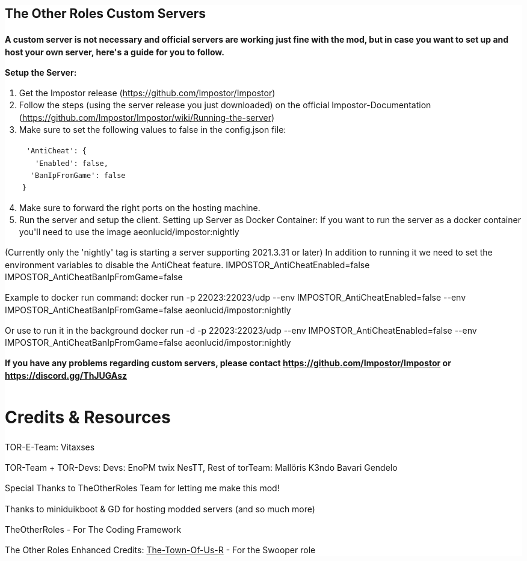 ## The Other Roles Custom Servers
**A custom server is not necessary and official servers are working just fine with the mod, but in case you want to set up and host your own server, here's a guide for you to follow.**

**Setup the Server:**
1. Get the Impostor release (https://github.com/Impostor/Impostor)
2. Follow the steps (using the server release you just downloaded) on the official Impostor-Documentation (https://github.com/Impostor/Impostor/wiki/Running-the-server)
3. Make sure to set the following values to false in the config.json file:
```    ...
     'AntiCheat': {
       'Enabled': false,
      'BanIpFromGame': false
    }
```
4. Make sure to forward the right ports on the hosting machine.
5. Run the server and setup the client.
Setting up Server as Docker Container:
If you want to run the server as a docker container you'll need to use the image
aeonlucid/impostor:nightly

(Currently only the 'nightly' tag is starting a server supporting 2021.3.31 or later)
In addition to running it we need to set the environment variables to disable the AntiCheat feature.
IMPOSTOR_AntiCheatEnabled=false
IMPOSTOR_AntiCheatBanIpFromGame=false

Example to docker run command:
docker run -p 22023:22023/udp --env IMPOSTOR_AntiCheatEnabled=false --env IMPOSTOR_AntiCheatBanIpFromGame=false aeonlucid/impostor:nightly

Or use to run it in the background
docker run -d -p 22023:22023/udp --env IMPOSTOR_AntiCheatEnabled=false --env IMPOSTOR_AntiCheatBanIpFromGame=false aeonlucid/impostor:nightly

**If you have any problems regarding custom servers, please contact https://github.com/Impostor/Impostor or https://discord.gg/ThJUGAsz**


# Credits & Resources
TOR-E-Team:
Vitaxses

TOR-Team + TOR-Devs:
Devs: EnoPM    twix    NesTT, Rest of torTeam: Mallöris    K3ndo    Bavari    Gendelo

Special Thanks to TheOtherRoles Team for letting me make this mod!

Thanks to miniduikboot & GD for hosting modded servers (and so much more)

TheOtherRoles - For The Coding Framework

The Other Roles Enhanced Credits:
[The-Town-Of-Us-R](https://github.com/eDonnes124/Town-Of-Us-R) - For the Swooper role
